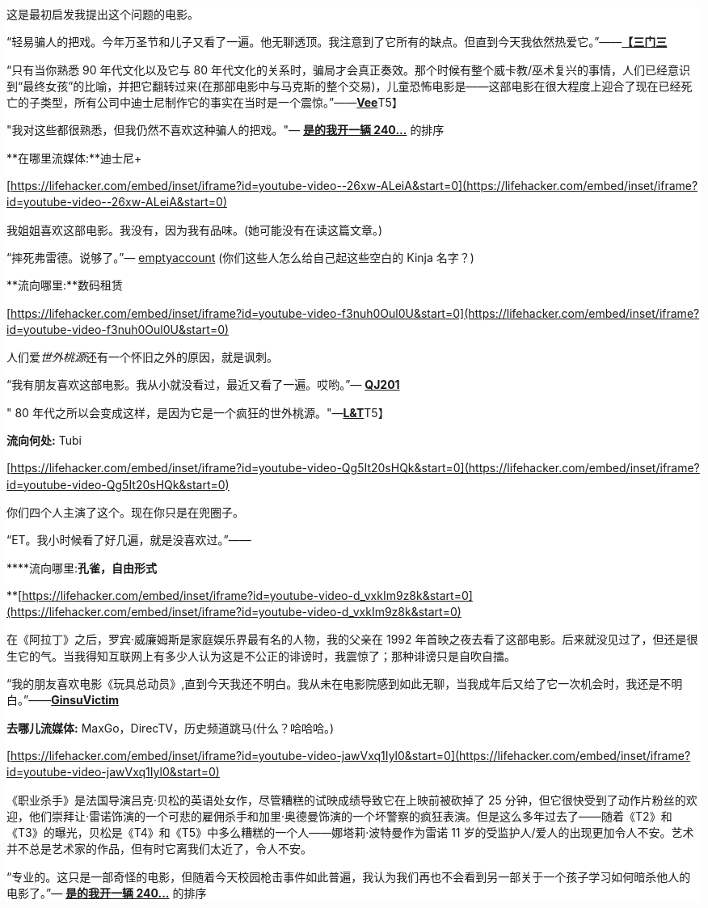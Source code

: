这是最初启发我提出这个问题的电影。

“轻易骗人的把戏。今年万圣节和儿子又看了一遍。他无聊透顶。我注意到了它所有的缺点。但直到今天我依然热爱它。”——[**【三门三**](https://kinja.com/sanmansan)

“只有当你熟悉 90 年代文化以及它与 80 年代文化的关系时，骗局才会真正奏效。那个时候有整个威卡教/巫术复兴的事情，人们已经意识到“最终女孩”的比喻，并把它翻转过来(在那部电影中与马克斯的整个交易)，儿童恐怖电影是——这部电影在很大程度上迎合了现在已经死亡的子类型，所有公司中迪士尼制作它的事实在当时是一个震惊。”——[**Vee**](https://kinja.com/vulpeshilarianus)T5】

"我对这些都很熟悉，但我仍然不喜欢这种骗人的把戏。"— [**是的我开一辆 240...**](https://kinja.com/yesidrivea240) 的排序

**在哪里流媒体:**迪士尼+

 [https://lifehacker.com/embed/inset/iframe?id=youtube-video--26xw-ALeiA&start=0](https://lifehacker.com/embed/inset/iframe?id=youtube-video--26xw-ALeiA&start=0) 

我姐姐喜欢这部电影。我没有，因为我有品味。(她可能没有在读这篇文章。)

“摔死弗雷德。说够了。”— [emptyaccount](https://kinja.com/emptyaccount) (你们这些人怎么给自己起这些空白的 Kinja 名字？)

**流向哪里:**数码租赁

 [https://lifehacker.com/embed/inset/iframe?id=youtube-video-f3nuh0Oul0U&start=0](https://lifehacker.com/embed/inset/iframe?id=youtube-video-f3nuh0Oul0U&start=0) 

人们爱*世外桃源*还有一个怀旧之外的原因，就是讽刺。

“我有朋友喜欢这部电影。我从小就没看过，最近又看了一遍。哎哟。”— [**QJ201**](https://kinja.com/qj201)

" 80 年代之所以会变成这样，是因为它是一个疯狂的世外桃源。"—[**L&T**](https://kinja.com/loveandtolerate)T5】

**流向何处:** Tubi

 [https://lifehacker.com/embed/inset/iframe?id=youtube-video-Qg5It20sHQk&start=0](https://lifehacker.com/embed/inset/iframe?id=youtube-video-Qg5It20sHQk&start=0) 

你们四个人主演了这个。现在你只是在兜圈子。

“ET。我小时候看了好几遍，就是没喜欢过。”——[](https://kinja.com/panthercougar)

****流向哪里:**孔雀，自由形式**

 **[https://lifehacker.com/embed/inset/iframe?id=youtube-video-d_vxkIm9z8k&start=0](https://lifehacker.com/embed/inset/iframe?id=youtube-video-d_vxkIm9z8k&start=0) 

在《阿拉丁》之后，罗宾·威廉姆斯是家庭娱乐界最有名的人物，我的父亲在 1992 年首映之夜去看了这部电影。后来就没见过了，但还是很生它的气。当我得知互联网上有多少人认为这是不公正的诽谤时，我震惊了；那种诽谤只是自吹自擂。

“我的朋友喜欢电影《玩具总动员》,直到今天我还不明白。我从未在电影院感到如此无聊，当我成年后又给了它一次机会时，我还是不明白。”——[**GinsuVictim**](https://kinja.com/ginsuvictim)

**去哪儿流媒体:** MaxGo，DirecTV，历史频道跳马(什么？哈哈哈。)

 [https://lifehacker.com/embed/inset/iframe?id=youtube-video-jawVxq1Iyl0&start=0](https://lifehacker.com/embed/inset/iframe?id=youtube-video-jawVxq1Iyl0&start=0) 

《职业杀手》是法国导演吕克·贝松的英语处女作，尽管糟糕的试映成绩导致它在上映前被砍掉了 25 分钟，但它很快受到了动作片粉丝的欢迎，他们崇拜让·雷诺饰演的一个可悲的雇佣杀手和加里·奥德曼饰演的一个坏警察的疯狂表演。但是这么多年过去了——随着《T2》和《T3》的曝光，贝松是《T4》和《T5》中多么糟糕的一个人——娜塔莉·波特曼作为雷诺 11 岁的受监护人/爱人的出现更加令人不安。艺术并不总是艺术家的作品，但有时它离我们太近了，令人不安。

“专业的。这只是一部奇怪的电影，但随着今天校园枪击事件如此普遍，我认为我们再也不会看到另一部关于一个孩子学习如何暗杀他人的电影了。”— [**是的我开一辆 240...**](https://kinja.com/yesidrivea240) 的排序
